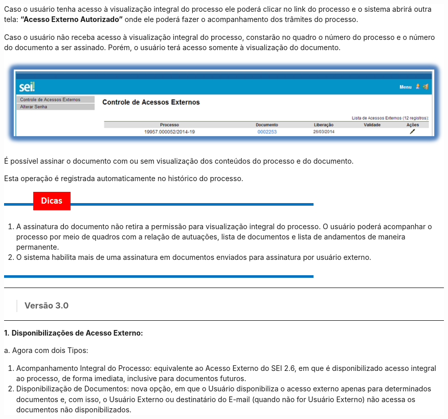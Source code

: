 >

Caso o usuário tenha acesso à visualização integral do processo ele poderá clicar no link do processo e o sistema abrirá outra tela: **“Acesso Externo Autorizado”** onde ele poderá fazer o acompanhamento dos trâmites do processo.

Caso o usuário não receba acesso à visualização integral do processo, constarão no quadro o número do processo e o número do documento a ser assinado. Porém, o usuário terá acesso somente à visualização do documento.

![](/assets/image435.png)

>

É possível assinar o documento com ou sem visualização dos conteúdos do processo e do documento.

Esta operação é registrada automaticamente no histórico do processo.

![](/assets/barra_dicas_correta.png)

1. A assinatura do documento não retira a permissão para visualização integral do processo. O usuário poderá acompanhar o processo por meio de quadros com a relação de autuações, lista de documentos e lista de andamentos de maneira permanente.
2. O sistema habilita mais de uma assinatura em documentos enviados para assinatura por usuário externo.

![](/assets/barra_fechamento.png)



---

> ### Versão 3.0

---

**1.** **Disponibilizações de Acesso Externo:**

a. Agora com dois Tipos:

1. Acompanhamento Integral do Processo: equivalente ao Acesso Externo do SEI 2.6, em que é disponibilizado acesso integral ao processo, de forma imediata, inclusive para documentos futuros.
2. Disponibilização de Documentos: nova opção, em que o Usuário disponibiliza o acesso externo apenas para determinados documentos e, com isso, o Usuário Externo ou destinatário do E-mail \(quando não for Usuário Externo\) não acessa os documentos não disponibilizados.
